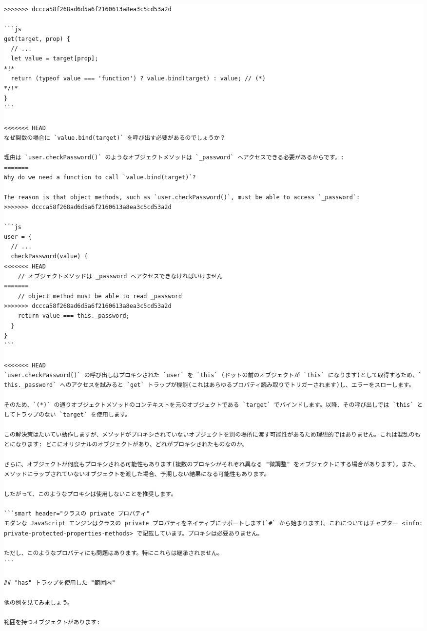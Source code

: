 ````
>>>>>>> dccca58f268ad6d5a6f2160613a8ea3c5cd53a2d

```js
get(target, prop) {
  // ...
  let value = target[prop];
*!*
  return (typeof value === 'function') ? value.bind(target) : value; // (*)
*/!*
}
```

<<<<<<< HEAD
なぜ関数の場合に `value.bind(target)` を呼び出す必要があるのでしょうか？

理由は `user.checkPassword()` のようなオブジェクトメソッドは `_password` へアクセスできる必要があるからです。:
=======
Why do we need a function to call `value.bind(target)`?

The reason is that object methods, such as `user.checkPassword()`, must be able to access `_password`:
>>>>>>> dccca58f268ad6d5a6f2160613a8ea3c5cd53a2d

```js
user = {
  // ...
  checkPassword(value) {
<<<<<<< HEAD
    // オブジェクトメソッドは _password へアクセスできなければいけません
=======
    // object method must be able to read _password
>>>>>>> dccca58f268ad6d5a6f2160613a8ea3c5cd53a2d
    return value === this._password;
  }
}
```

<<<<<<< HEAD
`user.checkPassword()` の呼び出しはプロキシされた `user` を `this` (ドットの前のオブジェクトが `this` になります)として取得するため、`this._password` へのアクセスを試みると `get` トラップが機能(これはあらゆるプロパティ読み取りでトリガーされます)し、エラーをスローします。

そのため、`(*)` の通りオブジェクトメソッドのコンテキストを元のオブジェクトである `target` でバインドします。以降、その呼び出しでは `this` としてトラップのない `target` を使用します。

この解決策はたいてい動作しますが、メソッドがプロキシされていないオブジェクトを別の場所に渡す可能性があるため理想的ではありません。これは混乱のもとになります: どこにオリジナルのオブジェクトがあり、どれがプロキシされたものなのか。

さらに、オブジェクトが何度もプロキシされる可能性もあります(複数のプロキシがそれぞれ異なる "微調整" をオブジェクトにする場合があります)。また、メソッドにラップされていないオブジェクトを渡した場合、予期しない結果になる可能性もあります。

したがって、このようなプロキシは使用しないことを推奨します。

```smart header="クラスの private プロパティ"
モダンな JavaScript エンジンはクラスの private プロパティをネイティブにサポートします(`#` から始まります)。これについてはチャプター <info:private-protected-properties-methods> で記載しています。プロキシは必要ありません。

ただし、このようなプロパティにも問題はあります。特にこれらは継承されません。
```

## "has" トラップを使用した "範囲内"

他の例を見てみましょう。

範囲を持つオブジェクトがあります:
````